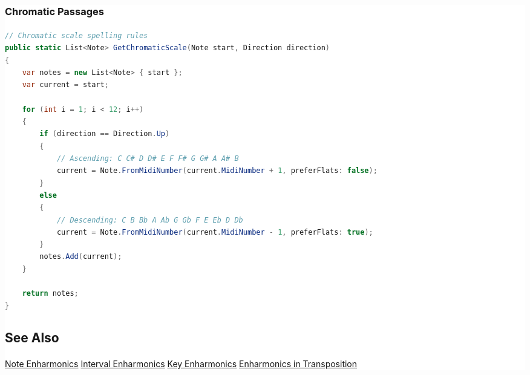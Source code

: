 ### Chromatic Passages

```C#
// Chromatic scale spelling rules
public static List<Note> GetChromaticScale(Note start, Direction direction)
{
    var notes = new List<Note> { start };
    var current = start;
    
    for (int i = 1; i < 12; i++)
    {
        if (direction == Direction.Up)
        {
            // Ascending: C C# D D# E F F# G G# A A# B
            current = Note.FromMidiNumber(current.MidiNumber + 1, preferFlats: false);
        }
        else
        {
            // Descending: C B Bb A Ab G Gb F E Eb D Db
            current = Note.FromMidiNumber(current.MidiNumber - 1, preferFlats: true);
        }
        notes.Add(current);
    }
    
    return notes;
}
```

## See Also

<seealso>
    <category ref="related">
        <a href="notes.md">Note Enharmonics</a>
        <a href="intervals.md">Interval Enharmonics</a>
        <a href="key-signatures.md">Key Enharmonics</a>
    </category>
    <category ref="tutorials">
        <a href="transposition.md">Enharmonics in Transposition</a>
    </category>
</seealso>